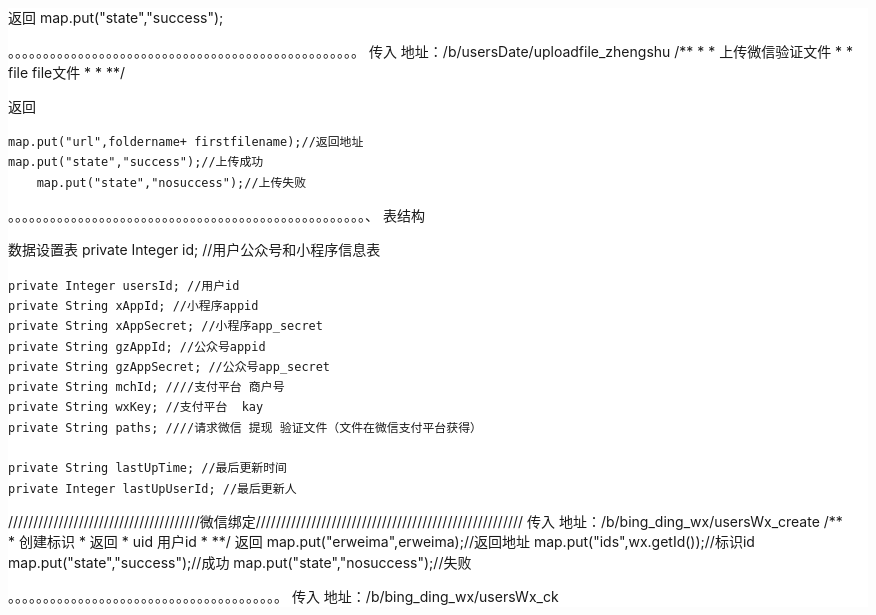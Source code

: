 返回
		map.put("state","success");

。。。。。。。。。。。。。。。。。。。。。。。。。。。。。。。。。。。。。。。。。。。。。。。。。。
传入
地址：/b/usersDate/uploadfile_zhengshu
/**
			 * 
			 * 上传微信验证文件
			 * 
			 * file file文件
			 * 
			 * **/

返回

	map.put("url",foldername+ firstfilename);//返回地址
	map.put("state","success");//上传成功
        map.put("state","nosuccess");//上传失败
。。。。。。。。。。。。。。。。。。。。。。。。。。。。。。。。。。。。。。。。。。。。。。。。。。。、
表结构

数据设置表
private Integer id; //用户公众号和小程序信息表

	private Integer usersId; //用户id
	private String xAppId; //小程序appid
	private String xAppSecret; //小程序app_secret
	private String gzAppId; //公众号appid
	private String gzAppSecret; //公众号app_secret
	private String mchId; ////支付平台 商户号
	private String wxKey; //支付平台  kay
	private String paths; ////请求微信 提现 验证文件（文件在微信支付平台获得）

	private String lastUpTime; //最后更新时间
	private Integer lastUpUserId; //最后更新人



//////////////////////////////////////微信绑定/////////////////////////////////////////////////////
传入
地址：/b/bing_ding_wx/usersWx_create
/**			
		 * 创建标识
		 * 返回 
		 * uid 用户id
		 * **/
返回
	map.put("erweima",erweima);//返回地址
	map.put("ids",wx.getId());//标识id
	map.put("state","success");//成功
	map.put("state","nosuccess");//失败

。。。。。。。。。。。。。。。。。。。。。。。。。。。。。。。。。。。。。。。
传入
地址：/b/bing_ding_wx/usersWx_ck
